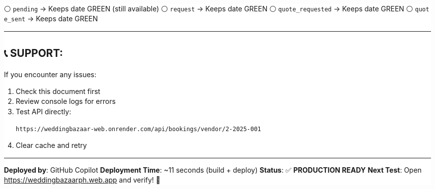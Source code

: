 ⚪ `pending` → Keeps date GREEN (still available)
⚪ `request` → Keeps date GREEN
⚪ `quote_requested` → Keeps date GREEN
⚪ `quote_sent` → Keeps date GREEN

---

## 📞 **SUPPORT:**

If you encounter any issues:
1. Check this document first
2. Review console logs for errors
3. Test API directly: 
   ```
   https://weddingbazaar-web.onrender.com/api/bookings/vendor/2-2025-001
   ```
4. Clear cache and retry

---

**Deployed by**: GitHub Copilot
**Deployment Time**: ~11 seconds (build + deploy)
**Status**: ✅ **PRODUCTION READY**
**Next Test**: Open https://weddingbazaarph.web.app and verify! 🎉
